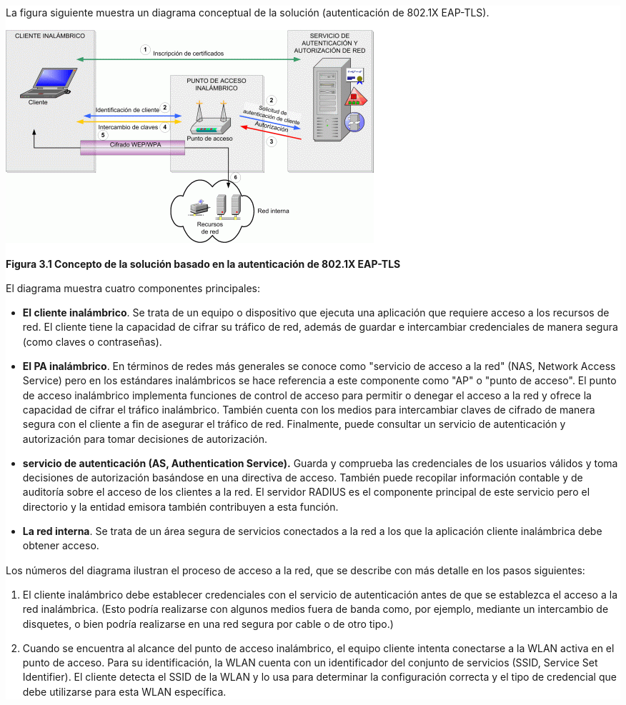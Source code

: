 La figura siguiente muestra un diagrama conceptual de la solución (autenticación de 802.1X EAP-TLS).

[![](images/Dd458733.03fig3-1(es-es,TechNet.10).gif)](https://technet.microsoft.com/es-es/dd458733.03fig3-1_big(es-es,technet.10).gif)

**Figura 3.1 Concepto de la solución basado en la autenticación de 802.1X EAP-TLS**

El diagrama muestra cuatro componentes principales:

-   **El cliente inalámbrico**. Se trata de un equipo o dispositivo que ejecuta una aplicación que requiere acceso a los recursos de red. El cliente tiene la capacidad de cifrar su tráfico de red, además de guardar e intercambiar credenciales de manera segura (como claves o contraseñas).

-   **El PA inalámbrico**. En términos de redes más generales se conoce como "servicio de acceso a la red" (NAS, Network Access Service) pero en los estándares inalámbricos se hace referencia a este componente como "AP" o "punto de acceso". El punto de acceso inalámbrico implementa funciones de control de acceso para permitir o denegar el acceso a la red y ofrece la capacidad de cifrar el tráfico inalámbrico. También cuenta con los medios para intercambiar claves de cifrado de manera segura con el cliente a fin de asegurar el tráfico de red. Finalmente, puede consultar un servicio de autenticación y autorización para tomar decisiones de autorización.

-   **servicio de autenticación (AS, Authentication Service).** Guarda y comprueba las credenciales de los usuarios válidos y toma decisiones de autorización basándose en una directiva de acceso. También puede recopilar información contable y de auditoría sobre el acceso de los clientes a la red. El servidor RADIUS es el componente principal de este servicio pero el directorio y la entidad emisora también contribuyen a esta función.

-   **La red interna**. Se trata de un área segura de servicios conectados a la red a los que la aplicación cliente inalámbrica debe obtener acceso.  

Los números del diagrama ilustran el proceso de acceso a la red, que se describe con más detalle en los pasos siguientes:

1.  El cliente inalámbrico debe establecer credenciales con el servicio de autenticación antes de que se establezca el acceso a la red inalámbrica. (Esto podría realizarse con algunos medios fuera de banda como, por ejemplo, mediante un intercambio de disquetes, o bien podría realizarse en una red segura por cable o de otro tipo.)

2.  Cuando se encuentra al alcance del punto de acceso inalámbrico, el equipo cliente intenta conectarse a la WLAN activa en el punto de acceso. Para su identificación, la WLAN cuenta con un identificador del conjunto de servicios (SSID, Service Set Identifier). El cliente detecta el SSID de la WLAN y lo usa para determinar la configuración correcta y el tipo de credencial que debe utilizarse para esta WLAN específica.
